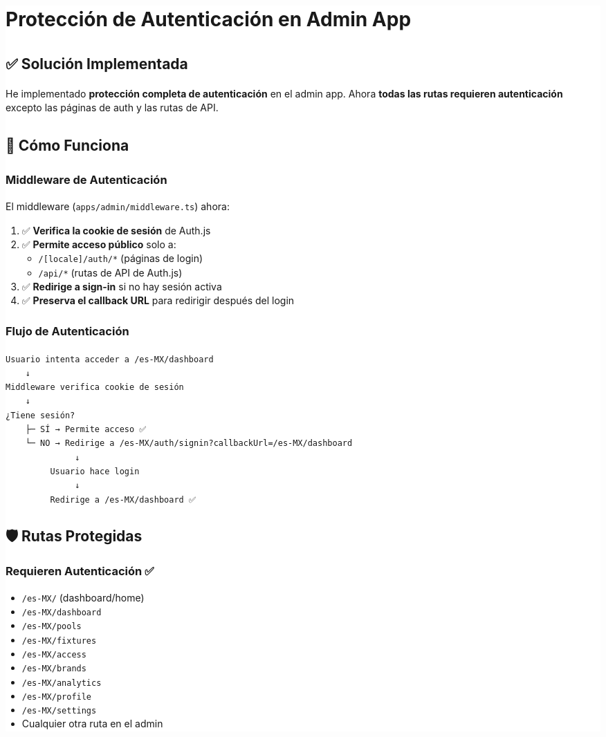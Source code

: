 # Protección de Autenticación en Admin App

## ✅ Solución Implementada

He implementado **protección completa de autenticación** en el admin app. Ahora **todas las rutas requieren autenticación** excepto las páginas de auth y las rutas de API.

## 🔐 Cómo Funciona

### Middleware de Autenticación

El middleware (`apps/admin/middleware.ts`) ahora:

1. ✅ **Verifica la cookie de sesión** de Auth.js
2. ✅ **Permite acceso público** solo a:
   - `/[locale]/auth/*` (páginas de login)
   - `/api/*` (rutas de API de Auth.js)
3. ✅ **Redirige a sign-in** si no hay sesión activa
4. ✅ **Preserva el callback URL** para redirigir después del login

### Flujo de Autenticación

```
Usuario intenta acceder a /es-MX/dashboard
    ↓
Middleware verifica cookie de sesión
    ↓
¿Tiene sesión?
    ├─ SÍ → Permite acceso ✅
    └─ NO → Redirige a /es-MX/auth/signin?callbackUrl=/es-MX/dashboard
              ↓
         Usuario hace login
              ↓
         Redirige a /es-MX/dashboard ✅
```

## 🛡️ Rutas Protegidas

### Requieren Autenticación ✅

- `/es-MX/` (dashboard/home)
- `/es-MX/dashboard`
- `/es-MX/pools`
- `/es-MX/fixtures`
- `/es-MX/access`
- `/es-MX/brands`
- `/es-MX/analytics`
- `/es-MX/profile`
- `/es-MX/settings`
- Cualquier otra ruta en el admin
